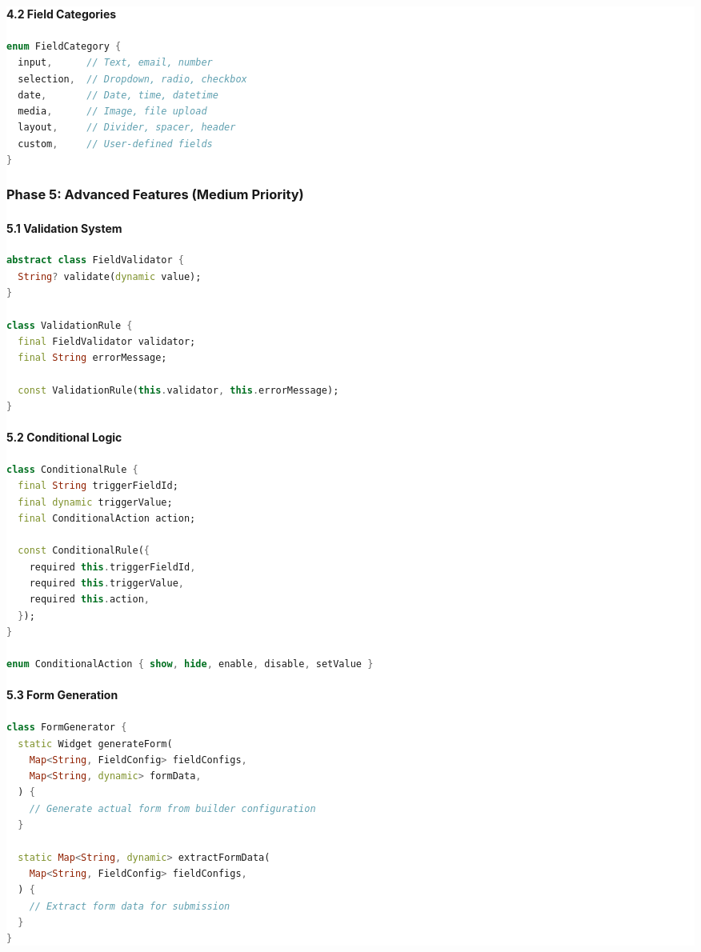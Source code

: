 #### 4.2 Field Categories
```dart
enum FieldCategory {
  input,      // Text, email, number
  selection,  // Dropdown, radio, checkbox
  date,       // Date, time, datetime
  media,      // Image, file upload
  layout,     // Divider, spacer, header
  custom,     // User-defined fields
}
```

### Phase 5: Advanced Features (Medium Priority)

#### 5.1 Validation System
```dart
abstract class FieldValidator {
  String? validate(dynamic value);
}

class ValidationRule {
  final FieldValidator validator;
  final String errorMessage;
  
  const ValidationRule(this.validator, this.errorMessage);
}
```

#### 5.2 Conditional Logic
```dart
class ConditionalRule {
  final String triggerFieldId;
  final dynamic triggerValue;
  final ConditionalAction action;
  
  const ConditionalRule({
    required this.triggerFieldId,
    required this.triggerValue,
    required this.action,
  });
}

enum ConditionalAction { show, hide, enable, disable, setValue }
```

#### 5.3 Form Generation
```dart
class FormGenerator {
  static Widget generateForm(
    Map<String, FieldConfig> fieldConfigs,
    Map<String, dynamic> formData,
  ) {
    // Generate actual form from builder configuration
  }
  
  static Map<String, dynamic> extractFormData(
    Map<String, FieldConfig> fieldConfigs,
  ) {
    // Extract form data for submission
  }
}
```
